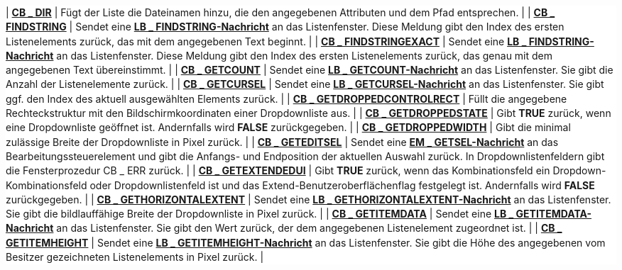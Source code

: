 | [**CB \_ DIR**](cb-dir.md)                                     | Fügt der Liste die Dateinamen hinzu, die den angegebenen Attributen und dem Pfad entsprechen.                                                                                                                                                                                                                                                                                                          |
| [**CB \_ FINDSTRING**](cb-findstring.md)                       | Sendet eine [**LB \_ FINDSTRING-Nachricht**](lb-findstring.md) an das Listenfenster. Diese Meldung gibt den Index des ersten Listenelements zurück, das mit dem angegebenen Text beginnt.                                                                                                                                                                                                              |
| [**CB \_ FINDSTRINGEXACT**](cb-findstringexact.md)             | Sendet eine [**LB \_ FINDSTRING-Nachricht**](lb-findstring.md) an das Listenfenster. Diese Meldung gibt den Index des ersten Listenelements zurück, das genau mit dem angegebenen Text übereinstimmt.                                                                                                                                                                                                              |
| [**CB \_ GETCOUNT**](cb-getcount.md)                           | Sendet eine [**LB \_ GETCOUNT-Nachricht**](lb-getcount.md) an das Listenfenster. Sie gibt die Anzahl der Listenelemente zurück.                                                                                                                                                                                                                                                                        |
| [**CB \_ GETCURSEL**](cb-getcursel.md)                         | Sendet eine [**LB \_ GETCURSEL-Nachricht**](lb-getcursel.md) an das Listenfenster. Sie gibt ggf. den Index des aktuell ausgewählten Elements zurück.                                                                                                                                                                                                                                              |
| [**CB \_ GETDROPPEDCONTROLRECT**](cb-getdroppedcontrolrect.md) | Füllt die angegebene Rechteckstruktur mit den Bildschirmkoordinaten einer Dropdownliste aus.                                                                                                                                                                                                                                                                                             |
| [**CB \_ GETDROPPEDSTATE**](cb-getdroppedstate.md)             | Gibt **TRUE** zurück, wenn eine Dropdownliste geöffnet ist. Andernfalls wird **FALSE** zurückgegeben.                                                                                                                                                                                                                                                                                                       |
| [**CB \_ GETDROPPEDWIDTH**](cb-getdroppedwidth.md)             | Gibt die minimal zulässige Breite der Dropdownliste in Pixel zurück.                                                                                                                                                                                                                                                                                                               |
| [**CB \_ GETEDITSEL**](cb-geteditsel.md)                       | Sendet eine [**EM \_ GETSEL-Nachricht**](em-getsel.md) an das Bearbeitungssteuerelement und gibt die Anfangs- und Endposition der aktuellen Auswahl zurück. In Dropdownlistenfeldern gibt die Fensterprozedur CB \_ ERR zurück.                                                                                                                                                                       |
| [**CB \_ GETEXTENDEDUI**](cb-getextendedui.md)                 | Gibt **TRUE** zurück, wenn das Kombinationsfeld ein Dropdown-Kombinationsfeld oder Dropdownlistenfeld ist und das Extend-Benutzeroberflächenflag festgelegt ist. Andernfalls wird **FALSE** zurückgegeben.                                                                                                                                                                                                                         |
| [**CB \_ GETHORIZONTALEXTENT**](cb-gethorizontalextent.md)     | Sendet eine [**LB \_ GETHORIZONTALEXTENT-Nachricht**](lb-gethorizontalextent.md) an das Listenfenster. Sie gibt die bildlauffähige Breite der Dropdownliste in Pixel zurück.                                                                                                                                                                                                                    |
| [**CB \_ GETITEMDATA**](cb-getitemdata.md)                     | Sendet eine [**LB \_ GETITEMDATA-Nachricht**](lb-getitemdata.md) an das Listenfenster. Sie gibt den Wert zurück, der dem angegebenen Listenelement zugeordnet ist.                                                                                                                                                                                                                                         |
| [**CB \_ GETITEMHEIGHT**](cb-getitemheight.md)                 | Sendet eine [**LB \_ GETITEMHEIGHT-Nachricht**](lb-getitemheight.md) an das Listenfenster. Sie gibt die Höhe des angegebenen vom Besitzer gezeichneten Listenelements in Pixel zurück.                                                                                                                                                                                                                         |